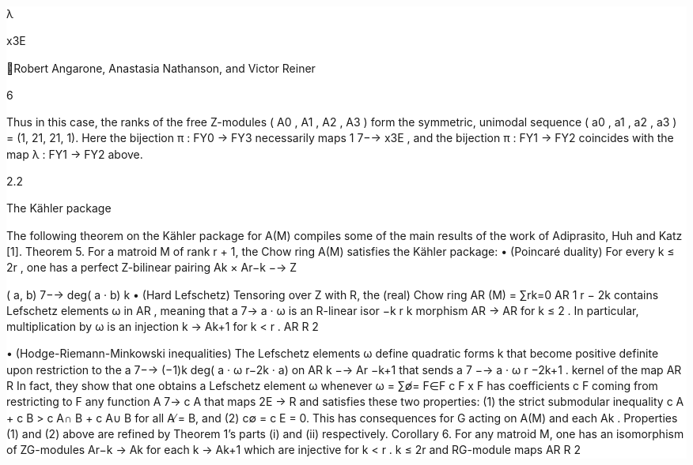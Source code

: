 λ

x3E

Robert Angarone, Anastasia Nathanson, and Victor Reiner

6

Thus in this case, the ranks of the free Z-modules ( A0 , A1 , A2 , A3 ) form the symmetric, unimodal sequence ( a0 , a1 , a2 , a3 ) = (1, 21, 21, 1). Here the bijection π : FY0 → FY3
necessarily maps 1 7−→ x3E , and the bijection π : FY1 → FY2 coincides with the map
λ : FY1 → FY2 above.

2.2

The Kähler package

The following theorem on the Kähler package for A(M) compiles some of the main
results of the work of Adiprasito, Huh and Katz [1].
Theorem 5. For a matroid M of rank r + 1, the Chow ring A(M) satisfies the Kähler package:
• (Poincaré duality) For every k ≤ 2r , one has a perfect Z-bilinear pairing
Ak × Ar−k −→ Z

( a, b) 7−→ deg( a · b)
k
• (Hard Lefschetz) Tensoring over Z with R, the (real) Chow ring AR (M) = ∑rk=0 AR
1
r
−
2k
contains Lefschetz elements ω in AR , meaning that a 7→ a · ω
is an R-linear isor −k
r
k
morphism AR → AR for k ≤ 2 . In particular, multiplication by ω is an injection
k → Ak+1 for k < r .
AR
R
2

• (Hodge-Riemann-Minkowski inequalities) The Lefschetz elements ω define quadratic forms
k that become positive definite upon restriction to the
a 7−→ (−1)k deg( a · ω r−2k · a) on AR
k −→ Ar −k+1 that sends a 7 −→ a · ω r −2k+1 .
kernel of the map AR
R
In fact, they show that one obtains a Lefschetz element ω whenever ω = ∑∅̸= F∈F c F x F
has coefficients c F coming from restricting to F any function A 7→ c A that maps 2E → R
and satisfies these two properties:
(1) the strict submodular inequality c A + c B > c A∩ B + c A∪ B for all A ̸= B, and
(2) c∅ = c E = 0.
This has consequences for G acting on A(M) and each Ak . Properties (1) and (2)
above are refined by Theorem 1’s parts (i) and (ii) respectively.
Corollary 6. For any matroid M, one has an isomorphism of ZG-modules Ar−k → Ak for each
k → Ak+1 which are injective for k < r .
k ≤ 2r and RG-module maps AR
R
2
